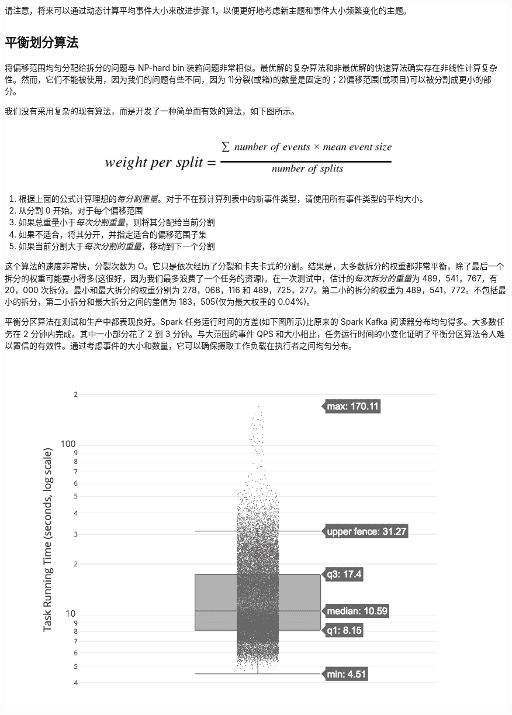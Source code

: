 请注意，将来可以通过动态计算平均事件大小来改进步骤 1，以便更好地考虑新主题和事件大小频繁变化的主题。

## 平衡划分算法

将偏移范围均匀分配给拆分的问题与 NP-hard bin 装箱问题非常相似。最优解的复杂算法和非最优解的快速算法确实存在非线性计算复杂性。然而，它们不能被使用，因为我们的问题有些不同，因为 1)分裂(或箱)的数量是固定的；2)偏移范围(或项目)可以被分割成更小的部分。

我们没有采用复杂的现有算法，而是开发了一种简单而有效的算法，如下图所示。

![](img/3abcd8abbbb1215ebe9086ddaf764a1b.png)

1.  根据上面的公式计算理想的*每分割重量*。对于不在预计算列表中的新事件类型，请使用所有事件类型的平均大小。
2.  从分割 0 开始。对于每个偏移范围
3.  如果总重量小于*每次分割重量*，则将其分配给当前分割
4.  如果不适合，将其分开，并指定适合的偏移范围子集
5.  如果当前分割大于*每次分割的重量*，移动到下一个分割

这个算法的速度非常快，分裂次数为 O。它只是依次经历了分裂和卡夫卡式的分割。结果是，大多数拆分的权重都非常平衡，除了最后一个拆分的权重可能要小得多(这很好，因为我们最多浪费了一个任务的资源)。在一次测试中，估计的*每次拆分的重量*为 489，541，767，有 20，000 次拆分。最小和最大拆分的权重分别为 278，068，116 和 489，725，277。第二小的拆分的权重为 489，541，772。不包括最小的拆分，第二小拆分和最大拆分之间的差值为 183，505(仅为最大权重的 0.04%)。

平衡分区算法在测试和生产中都表现良好。Spark 任务运行时间的方差(如下图所示)比原来的 Spark Kafka 阅读器分布均匀得多。大多数任务在 2 分钟内完成。其中一小部分花了 2 到 3 分钟。与大范围的事件 QPS 和大小相比，任务运行时间的小变化证明了平衡分区算法令人难以置信的有效性。通过考虑事件的大小和数量，它可以确保摄取工作负载在执行者之间均匀分布。

![](img/ff88851e133bcbde1d60cb60099ac5e1.png)
